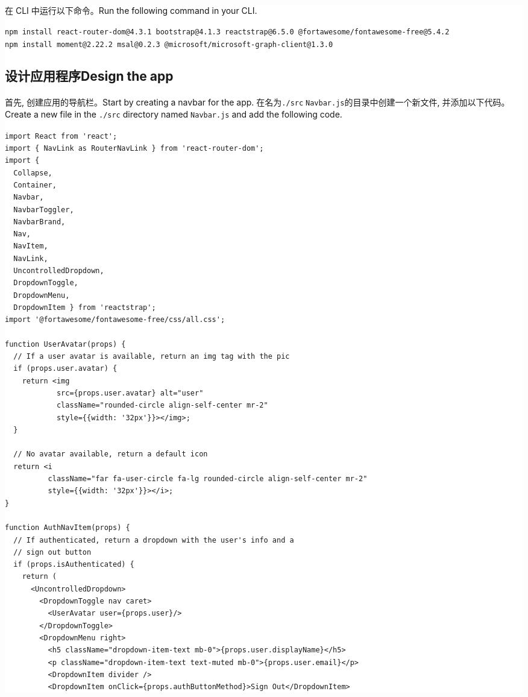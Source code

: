 <span data-ttu-id="c7cff-113">在 CLI 中运行以下命令。</span><span class="sxs-lookup"><span data-stu-id="c7cff-113">Run the following command in your CLI.</span></span>

```Shell
npm install react-router-dom@4.3.1 bootstrap@4.1.3 reactstrap@6.5.0 @fortawesome/fontawesome-free@5.4.2
npm install moment@2.22.2 msal@0.2.3 @microsoft/microsoft-graph-client@1.3.0
```

## <a name="design-the-app"></a><span data-ttu-id="c7cff-114">设计应用程序</span><span class="sxs-lookup"><span data-stu-id="c7cff-114">Design the app</span></span>

<span data-ttu-id="c7cff-115">首先, 创建应用的导航栏。</span><span class="sxs-lookup"><span data-stu-id="c7cff-115">Start by creating a navbar for the app.</span></span> <span data-ttu-id="c7cff-116">在名为`./src` `Navbar.js`的目录中创建一个新文件, 并添加以下代码。</span><span class="sxs-lookup"><span data-stu-id="c7cff-116">Create a new file in the `./src` directory named `Navbar.js` and add the following code.</span></span>

```JSX
import React from 'react';
import { NavLink as RouterNavLink } from 'react-router-dom';
import {
  Collapse,
  Container,
  Navbar,
  NavbarToggler,
  NavbarBrand,
  Nav,
  NavItem,
  NavLink,
  UncontrolledDropdown,
  DropdownToggle,
  DropdownMenu,
  DropdownItem } from 'reactstrap';
import '@fortawesome/fontawesome-free/css/all.css';

function UserAvatar(props) {
  // If a user avatar is available, return an img tag with the pic
  if (props.user.avatar) {
    return <img
            src={props.user.avatar} alt="user"
            className="rounded-circle align-self-center mr-2"
            style={{width: '32px'}}></img>;
  }

  // No avatar available, return a default icon
  return <i
          className="far fa-user-circle fa-lg rounded-circle align-self-center mr-2"
          style={{width: '32px'}}></i>;
}

function AuthNavItem(props) {
  // If authenticated, return a dropdown with the user's info and a
  // sign out button
  if (props.isAuthenticated) {
    return (
      <UncontrolledDropdown>
        <DropdownToggle nav caret>
          <UserAvatar user={props.user}/>
        </DropdownToggle>
        <DropdownMenu right>
          <h5 className="dropdown-item-text mb-0">{props.user.displayName}</h5>
          <p className="dropdown-item-text text-muted mb-0">{props.user.email}</p>
          <DropdownItem divider />
          <DropdownItem onClick={props.authButtonMethod}>Sign Out</DropdownItem>
```